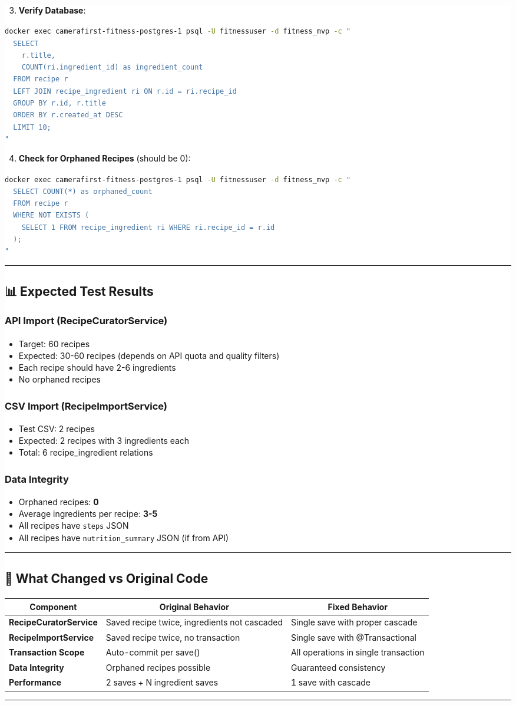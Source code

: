 3. **Verify Database**:
```bash
docker exec camerafirst-fitness-postgres-1 psql -U fitnessuser -d fitness_mvp -c "
  SELECT 
    r.title, 
    COUNT(ri.ingredient_id) as ingredient_count 
  FROM recipe r 
  LEFT JOIN recipe_ingredient ri ON r.id = ri.recipe_id 
  GROUP BY r.id, r.title 
  ORDER BY r.created_at DESC 
  LIMIT 10;
"
```

4. **Check for Orphaned Recipes** (should be 0):
```bash
docker exec camerafirst-fitness-postgres-1 psql -U fitnessuser -d fitness_mvp -c "
  SELECT COUNT(*) as orphaned_count 
  FROM recipe r 
  WHERE NOT EXISTS (
    SELECT 1 FROM recipe_ingredient ri WHERE ri.recipe_id = r.id
  );
"
```

---

## 📊 Expected Test Results

### API Import (RecipeCuratorService)
- Target: 60 recipes
- Expected: 30-60 recipes (depends on API quota and quality filters)
- Each recipe should have 2-6 ingredients
- No orphaned recipes

### CSV Import (RecipeImportService)
- Test CSV: 2 recipes
- Expected: 2 recipes with 3 ingredients each
- Total: 6 recipe_ingredient relations

### Data Integrity
- Orphaned recipes: **0**
- Average ingredients per recipe: **3-5**
- All recipes have `steps` JSON
- All recipes have `nutrition_summary` JSON (if from API)

---

## 🔄 What Changed vs Original Code

| Component | Original Behavior | Fixed Behavior |
|-----------|------------------|----------------|
| **RecipeCuratorService** | Saved recipe twice, ingredients not cascaded | Single save with proper cascade |
| **RecipeImportService** | Saved recipe twice, no transaction | Single save with @Transactional |
| **Transaction Scope** | Auto-commit per save() | All operations in single transaction |
| **Data Integrity** | Orphaned recipes possible | Guaranteed consistency |
| **Performance** | 2 saves + N ingredient saves | 1 save with cascade |

---